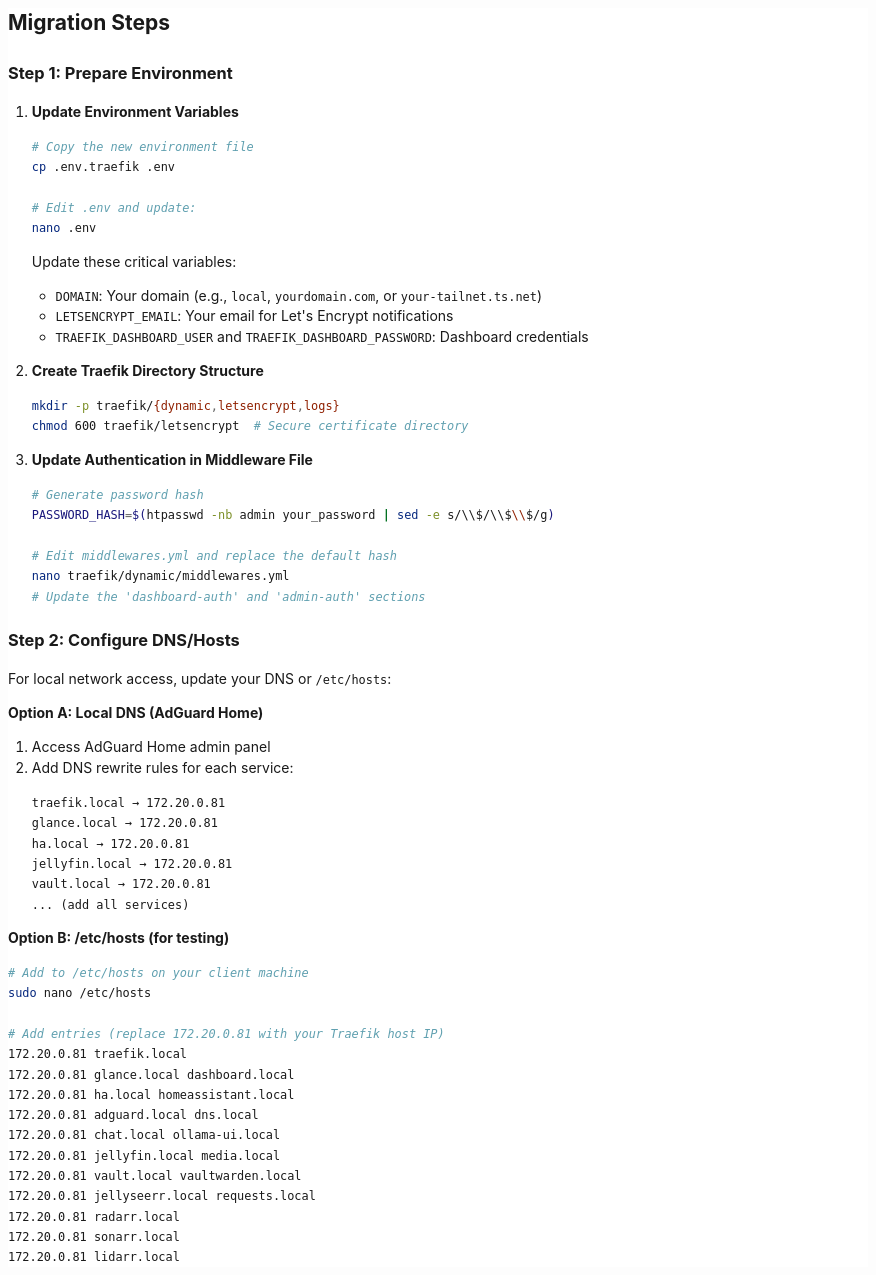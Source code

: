 ## Migration Steps

### Step 1: Prepare Environment

1. **Update Environment Variables**
   ```bash
   # Copy the new environment file
   cp .env.traefik .env

   # Edit .env and update:
   nano .env
   ```

   Update these critical variables:
   - `DOMAIN`: Your domain (e.g., `local`, `yourdomain.com`, or `your-tailnet.ts.net`)
   - `LETSENCRYPT_EMAIL`: Your email for Let's Encrypt notifications
   - `TRAEFIK_DASHBOARD_USER` and `TRAEFIK_DASHBOARD_PASSWORD`: Dashboard credentials

2. **Create Traefik Directory Structure**
   ```bash
   mkdir -p traefik/{dynamic,letsencrypt,logs}
   chmod 600 traefik/letsencrypt  # Secure certificate directory
   ```

3. **Update Authentication in Middleware File**
   ```bash
   # Generate password hash
   PASSWORD_HASH=$(htpasswd -nb admin your_password | sed -e s/\\$/\\$\\$/g)

   # Edit middlewares.yml and replace the default hash
   nano traefik/dynamic/middlewares.yml
   # Update the 'dashboard-auth' and 'admin-auth' sections
   ```

### Step 2: Configure DNS/Hosts

For local network access, update your DNS or `/etc/hosts`:

**Option A: Local DNS (AdGuard Home)**
1. Access AdGuard Home admin panel
2. Add DNS rewrite rules for each service:
   ```
   traefik.local → 172.20.0.81
   glance.local → 172.20.0.81
   ha.local → 172.20.0.81
   jellyfin.local → 172.20.0.81
   vault.local → 172.20.0.81
   ... (add all services)
   ```

**Option B: /etc/hosts (for testing)**
```bash
# Add to /etc/hosts on your client machine
sudo nano /etc/hosts

# Add entries (replace 172.20.0.81 with your Traefik host IP)
172.20.0.81 traefik.local
172.20.0.81 glance.local dashboard.local
172.20.0.81 ha.local homeassistant.local
172.20.0.81 adguard.local dns.local
172.20.0.81 chat.local ollama-ui.local
172.20.0.81 jellyfin.local media.local
172.20.0.81 vault.local vaultwarden.local
172.20.0.81 jellyseerr.local requests.local
172.20.0.81 radarr.local
172.20.0.81 sonarr.local
172.20.0.81 lidarr.local
```